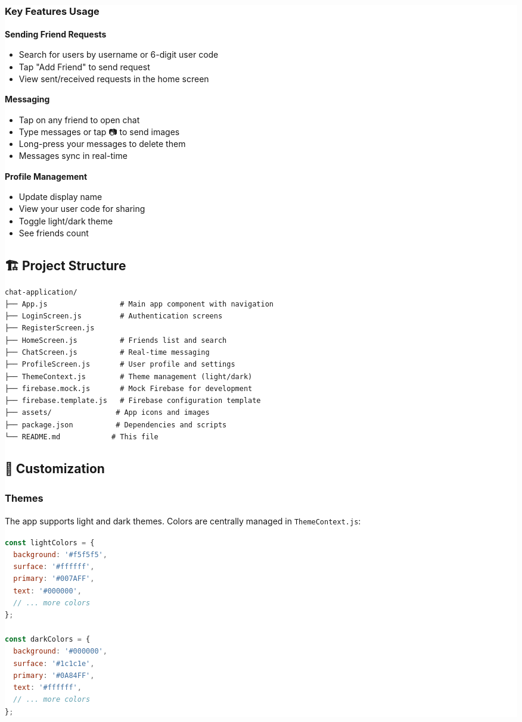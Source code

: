 ### Key Features Usage

**Sending Friend Requests**
- Search for users by username or 6-digit user code
- Tap "Add Friend" to send request
- View sent/received requests in the home screen

**Messaging**
- Tap on any friend to open chat
- Type messages or tap 📷 to send images
- Long-press your messages to delete them
- Messages sync in real-time

**Profile Management**
- Update display name
- View your user code for sharing
- Toggle light/dark theme
- See friends count

## 🏗️ Project Structure

```
chat-application/
├── App.js                 # Main app component with navigation
├── LoginScreen.js         # Authentication screens
├── RegisterScreen.js      
├── HomeScreen.js          # Friends list and search
├── ChatScreen.js          # Real-time messaging
├── ProfileScreen.js       # User profile and settings
├── ThemeContext.js        # Theme management (light/dark)
├── firebase.mock.js       # Mock Firebase for development
├── firebase.template.js   # Firebase configuration template
├── assets/               # App icons and images
├── package.json          # Dependencies and scripts
└── README.md            # This file
```

## 🎨 Customization

### Themes
The app supports light and dark themes. Colors are centrally managed in `ThemeContext.js`:

```javascript
const lightColors = {
  background: '#f5f5f5',
  surface: '#ffffff',
  primary: '#007AFF',
  text: '#000000',
  // ... more colors
};

const darkColors = {
  background: '#000000',
  surface: '#1c1c1e', 
  primary: '#0A84FF',
  text: '#ffffff',
  // ... more colors
};
```
